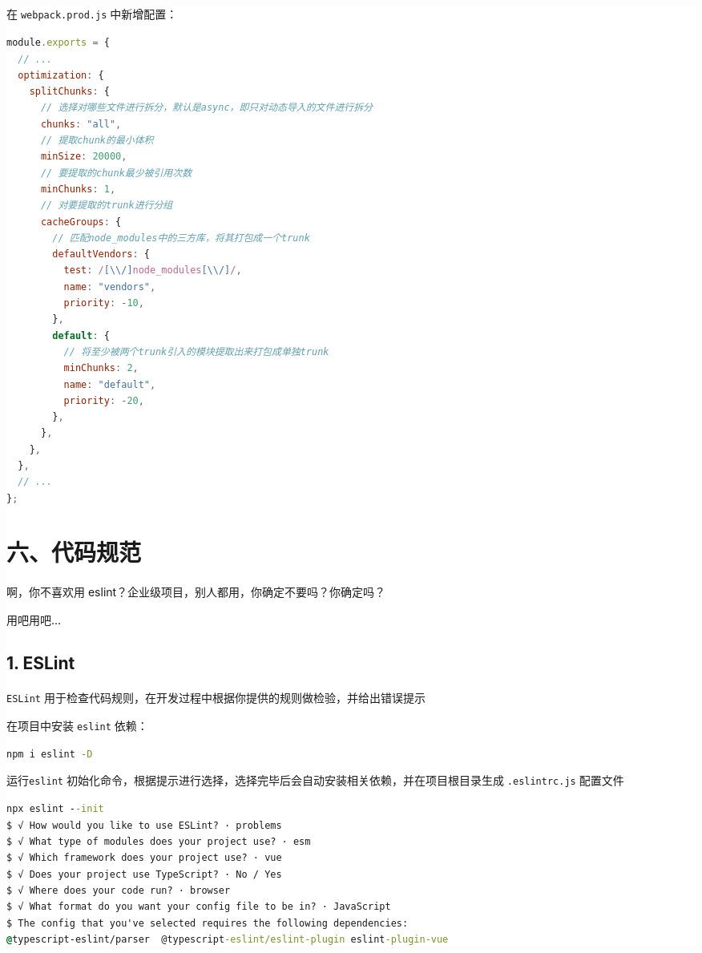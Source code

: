 在 `webpack.prod.js` 中新增配置：

```js
module.exports = {
  // ...
  optimization: {
    splitChunks: {
      // 选择对哪些文件进行拆分，默认是async，即只对动态导入的文件进行拆分
      chunks: "all",
      // 提取chunk的最小体积
      minSize: 20000,
      // 要提取的chunk最少被引用次数
      minChunks: 1,
      // 对要提取的trunk进行分组
      cacheGroups: {
        // 匹配node_modules中的三方库，将其打包成一个trunk
        defaultVendors: {
          test: /[\\/]node_modules[\\/]/,
          name: "vendors",
          priority: -10,
        },
        default: {
          // 将至少被两个trunk引入的模块提取出来打包成单独trunk
          minChunks: 2,
          name: "default",
          priority: -20,
        },
      },
    },
  },
  // ...
};
```

# 六、代码规范

啊，你不喜欢用 eslint？企业级项目，别人都用，你确定不要吗？你确定吗？

用吧用吧...

## 1. ESLint

`ESLint` 用于检查代码规则，在开发过程中根据你提供的规则做检验，并给出错误提示

在项目中安装 `eslint` 依赖：

```cmd
npm i eslint -D
```

运行`eslint` 初始化命令，根据提示进行选择，选择完毕后会自动安装相关依赖，并在项目根目录生成 `.eslintrc.js` 配置文件

```cmd
npx eslint --init
$ √ How would you like to use ESLint? · problems
$ √ What type of modules does your project use? · esm
$ √ Which framework does your project use? · vue
$ √ Does your project use TypeScript? · No / Yes
$ √ Where does your code run? · browser
$ √ What format do you want your config file to be in? · JavaScript
$ The config that you've selected requires the following dependencies:
@typescript-eslint/parser  @typescript-eslint/eslint-plugin eslint-plugin-vue
```
